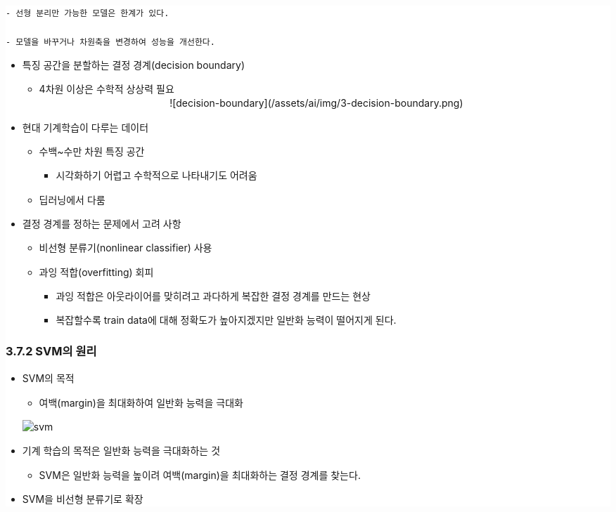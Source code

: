 	- 선형 분리만 가능한 모델은 한계가 있다.

	- 모델을 바꾸거나 차원축을 변경하여 성능을 개선한다.

- 특징 공간을 분할하는 결정 경계(decision boundary)

    - 4차원 이상은 수학적 상상력 필요

	<center markdown="block">
    ![decision-boundary](/assets/ai/img/3-decision-boundary.png)
	</center>

- 현대 기계학습이 다루는 데이터

    - 수백~수만 차원 특징 공간

		- 시각화하기 어렵고 수학적으로 나타내기도 어려움

	- 딥러닝에서 다룸

- 결정 경계를 정하는 문제에서 고려 사항

    - 비선형 분류기(nonlinear classifier) 사용

    - 과잉 적합(overfitting) 회피

        - 과잉 적합은 아웃라이어를 맞히려고 과다하게 복잡한 결정 경계를 만드는 현상

		- 복잡할수록 train data에 대해 정확도가 높아지겠지만 일반화 능력이 떨어지게 된다.

### 3.7.2 SVM의 원리

- SVM의 목적

    - 여백(margin)을 최대화하여 일반화 능력을 극대화

    ![svm](./img/svm.png)

- 기계 학습의 목적은 일반화 능력을 극대화하는 것

    - SVM은 일반화 능력을 높이려 여백(margin)을 최대화하는 결정 경계를 찾는다.

- SVM을 비선형 분류기로 확장
